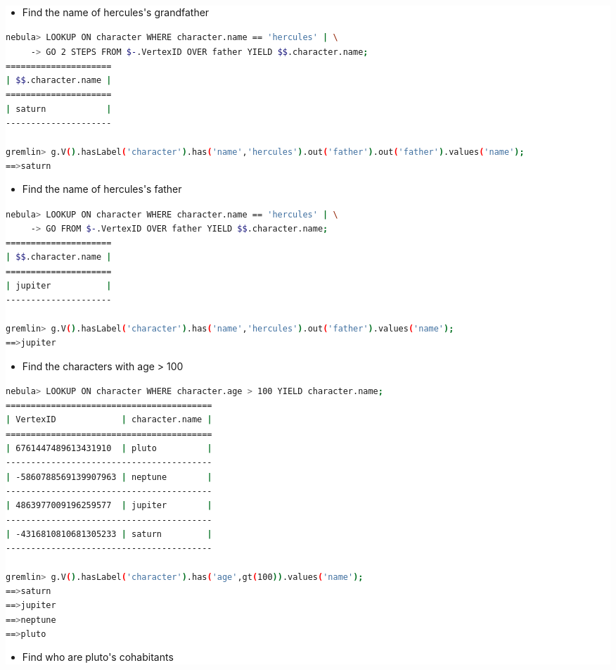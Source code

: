 - Find the name of hercules's grandfather

```bash
nebula> LOOKUP ON character WHERE character.name == 'hercules' | \
     -> GO 2 STEPS FROM $-.VertexID OVER father YIELD $$.character.name;
=====================
| $$.character.name |
=====================
| saturn            |
---------------------

gremlin> g.V().hasLabel('character').has('name','hercules').out('father').out('father').values('name');
==>saturn
```

- Find the name of hercules's father

```bash
nebula> LOOKUP ON character WHERE character.name == 'hercules' | \
     -> GO FROM $-.VertexID OVER father YIELD $$.character.name;
=====================
| $$.character.name |
=====================
| jupiter           |
---------------------

gremlin> g.V().hasLabel('character').has('name','hercules').out('father').values('name');
==>jupiter
```

- Find the characters with age > 100

```bash
nebula> LOOKUP ON character WHERE character.age > 100 YIELD character.name;
=========================================
| VertexID             | character.name |
=========================================
| 6761447489613431910  | pluto          |
-----------------------------------------
| -5860788569139907963 | neptune        |
-----------------------------------------
| 4863977009196259577  | jupiter        |
-----------------------------------------
| -4316810810681305233 | saturn         |
-----------------------------------------

gremlin> g.V().hasLabel('character').has('age',gt(100)).values('name');
==>saturn
==>jupiter
==>neptune
==>pluto
```

- Find who are pluto's cohabitants
